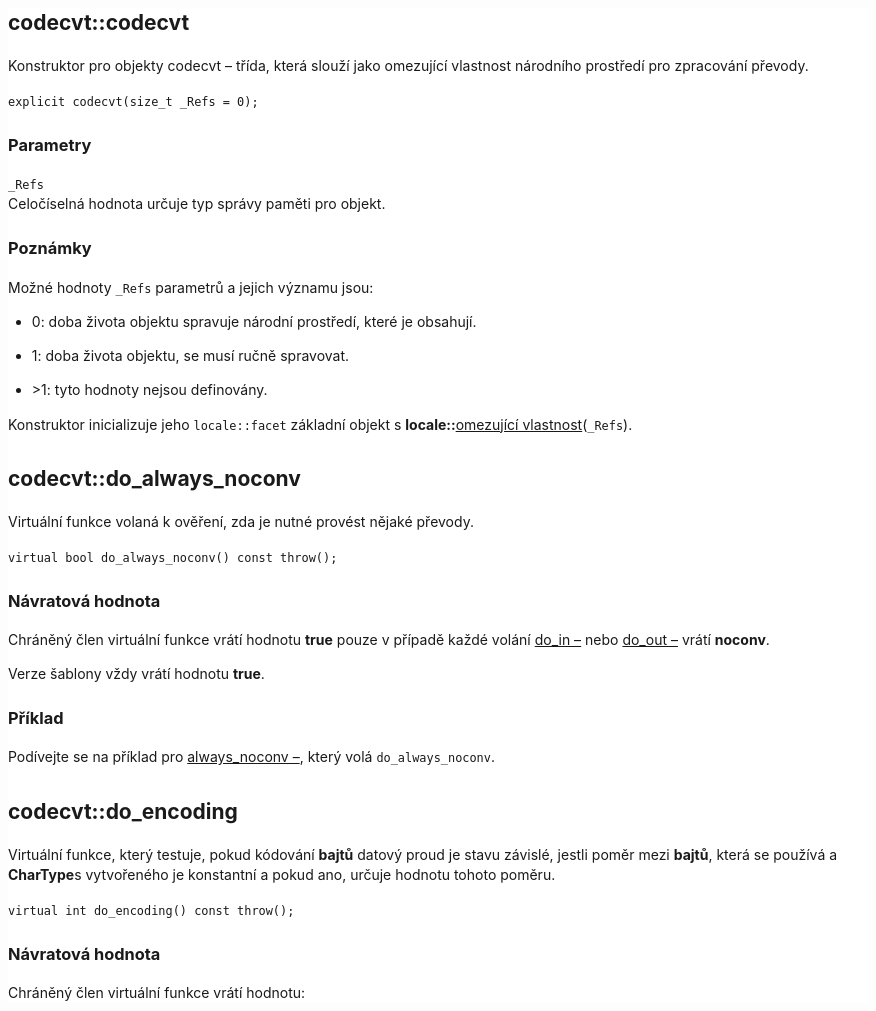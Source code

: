 ##  <a name="codecvt"></a>codecvt::codecvt  
 Konstruktor pro objekty codecvt – třída, která slouží jako omezující vlastnost národního prostředí pro zpracování převody.  
  
```  
explicit codecvt(size_t _Refs = 0);
```  
  
### <a name="parameters"></a>Parametry  
 `_Refs`  
 Celočíselná hodnota určuje typ správy paměti pro objekt.  
  
### <a name="remarks"></a>Poznámky  
 Možné hodnoty `_Refs` parametrů a jejich významu jsou:  
  
-   0: doba života objektu spravuje národní prostředí, které je obsahují.  
  
-   1: doba života objektu, se musí ručně spravovat.  
  
-   \>1: tyto hodnoty nejsou definovány.  
  
 Konstruktor inicializuje jeho `locale::facet` základní objekt s **locale::**[omezující vlastnost](../standard-library/locale-class.md#facet_class)(`_Refs`).  
  
##  <a name="do_always_noconv"></a>codecvt::do_always_noconv  
 Virtuální funkce volaná k ověření, zda je nutné provést nějaké převody.  
  
```  
virtual bool do_always_noconv() const throw();
```  
  
### <a name="return-value"></a>Návratová hodnota  
 Chráněný člen virtuální funkce vrátí hodnotu **true** pouze v případě každé volání [do_in –](#do_in) nebo [do_out –](#do_out) vrátí **noconv**.  
  
 Verze šablony vždy vrátí hodnotu **true**.  
  
### <a name="example"></a>Příklad  
  Podívejte se na příklad pro [always_noconv –](#always_noconv), který volá `do_always_noconv`.  
  
##  <a name="do_encoding"></a>codecvt::do_encoding  
 Virtuální funkce, který testuje, pokud kódování **bajtů** datový proud je stavu závislé, jestli poměr mezi **bajtů**, která se používá a **CharType**s vytvořeného je konstantní a pokud ano, určuje hodnotu tohoto poměru.  
  
```  
virtual int do_encoding() const throw();
```  
  
### <a name="return-value"></a>Návratová hodnota  
 Chráněný člen virtuální funkce vrátí hodnotu:  
  